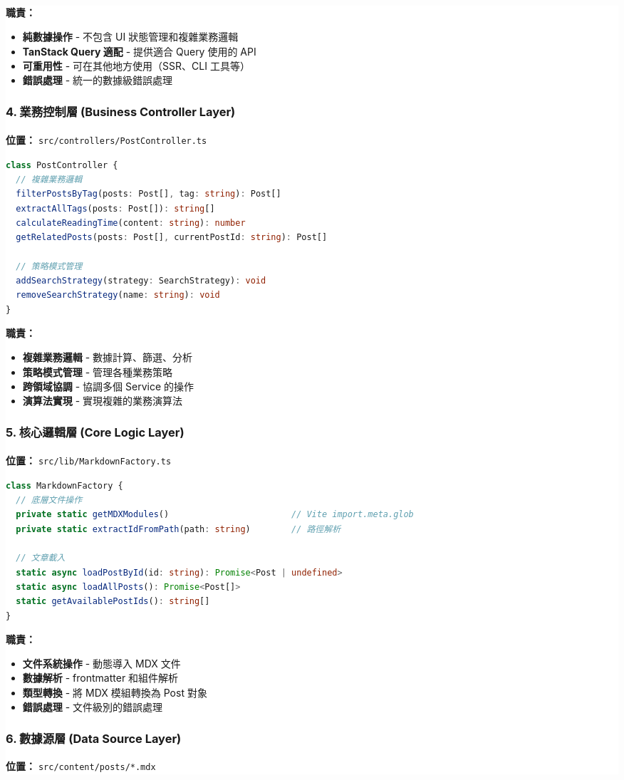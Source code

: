 **職責：**
- **純數據操作** - 不包含 UI 狀態管理和複雜業務邏輯
- **TanStack Query 適配** - 提供適合 Query 使用的 API
- **可重用性** - 可在其他地方使用（SSR、CLI 工具等）
- **錯誤處理** - 統一的數據級錯誤處理

### 4. 業務控制層 (Business Controller Layer)
**位置：** `src/controllers/PostController.ts`

```typescript
class PostController {
  // 複雜業務邏輯
  filterPostsByTag(posts: Post[], tag: string): Post[]
  extractAllTags(posts: Post[]): string[]
  calculateReadingTime(content: string): number
  getRelatedPosts(posts: Post[], currentPostId: string): Post[]
  
  // 策略模式管理
  addSearchStrategy(strategy: SearchStrategy): void
  removeSearchStrategy(name: string): void
}
```

**職責：**
- **複雜業務邏輯** - 數據計算、篩選、分析
- **策略模式管理** - 管理各種業務策略
- **跨領域協調** - 協調多個 Service 的操作
- **演算法實現** - 實現複雜的業務演算法

### 5. 核心邏輯層 (Core Logic Layer)
**位置：** `src/lib/MarkdownFactory.ts`

```typescript
class MarkdownFactory {
  // 底層文件操作
  private static getMDXModules()                        // Vite import.meta.glob
  private static extractIdFromPath(path: string)        // 路徑解析
  
  // 文章載入
  static async loadPostById(id: string): Promise<Post | undefined>
  static async loadAllPosts(): Promise<Post[]>
  static getAvailablePostIds(): string[]
}
```

**職責：**
- **文件系統操作** - 動態導入 MDX 文件
- **數據解析** - frontmatter 和組件解析
- **類型轉換** - 將 MDX 模組轉換為 Post 對象
- **錯誤處理** - 文件級別的錯誤處理

### 6. 數據源層 (Data Source Layer)
**位置：** `src/content/posts/*.mdx`
